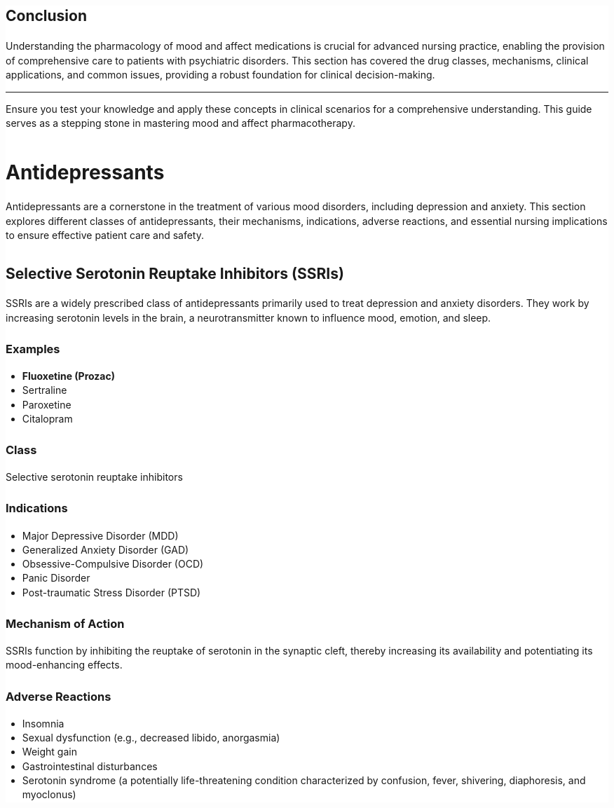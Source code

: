 ## Conclusion
Understanding the pharmacology of mood and affect medications is crucial for advanced nursing practice, enabling the provision of comprehensive care to patients with psychiatric disorders. This section has covered the drug classes, mechanisms, clinical applications, and common issues, providing a robust foundation for clinical decision-making.

---

Ensure you test your knowledge and apply these concepts in clinical scenarios for a comprehensive understanding. This guide serves as a stepping stone in mastering mood and affect pharmacotherapy.

# Antidepressants

Antidepressants are a cornerstone in the treatment of various mood disorders, including depression and anxiety. This section explores different classes of antidepressants, their mechanisms, indications, adverse reactions, and essential nursing implications to ensure effective patient care and safety.

## Selective Serotonin Reuptake Inhibitors (SSRIs)
SSRIs are a widely prescribed class of antidepressants primarily used to treat depression and anxiety disorders. They work by increasing serotonin levels in the brain, a neurotransmitter known to influence mood, emotion, and sleep.

### Examples
- **Fluoxetine (Prozac)**
- Sertraline
- Paroxetine
- Citalopram

### Class
Selective serotonin reuptake inhibitors

### Indications
- Major Depressive Disorder (MDD)
- Generalized Anxiety Disorder (GAD)
- Obsessive-Compulsive Disorder (OCD)
- Panic Disorder
- Post-traumatic Stress Disorder (PTSD)

### Mechanism of Action
SSRIs function by inhibiting the reuptake of serotonin in the synaptic cleft, thereby increasing its availability and potentiating its mood-enhancing effects.

### Adverse Reactions
- Insomnia
- Sexual dysfunction (e.g., decreased libido, anorgasmia)
- Weight gain
- Gastrointestinal disturbances
- Serotonin syndrome (a potentially life-threatening condition characterized by confusion, fever, shivering, diaphoresis, and myoclonus)
